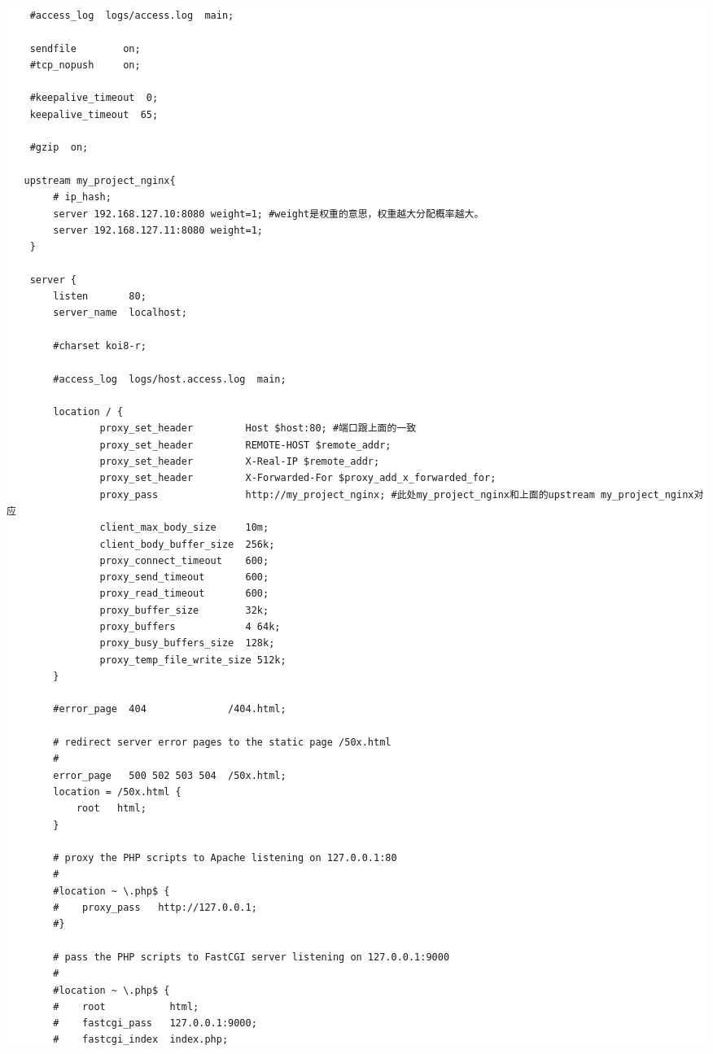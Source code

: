 ```
    #access_log  logs/access.log  main;

    sendfile        on;
    #tcp_nopush     on;

    #keepalive_timeout  0;
    keepalive_timeout  65;

    #gzip  on;
     
   upstream my_project_nginx{
        # ip_hash;
        server 192.168.127.10:8080 weight=1; #weight是权重的意思，权重越大分配概率越大。
        server 192.168.127.11:8080 weight=1;
    }

    server {
        listen       80;
        server_name  localhost;

        #charset koi8-r;

        #access_log  logs/host.access.log  main;

        location / {
                proxy_set_header         Host $host:80; #端口跟上面的一致
                proxy_set_header         REMOTE-HOST $remote_addr;
                proxy_set_header         X-Real-IP $remote_addr;
                proxy_set_header         X-Forwarded-For $proxy_add_x_forwarded_for;
                proxy_pass               http://my_project_nginx; #此处my_project_nginx和上面的upstream my_project_nginx对应
                client_max_body_size     10m;
                client_body_buffer_size  256k;
                proxy_connect_timeout    600;
                proxy_send_timeout       600;
                proxy_read_timeout       600;
                proxy_buffer_size        32k;
                proxy_buffers            4 64k;
                proxy_busy_buffers_size  128k;
                proxy_temp_file_write_size 512k;
        }

        #error_page  404              /404.html;

        # redirect server error pages to the static page /50x.html
        #
        error_page   500 502 503 504  /50x.html;
        location = /50x.html {
            root   html;
        }

        # proxy the PHP scripts to Apache listening on 127.0.0.1:80
        #
        #location ~ \.php$ {
        #    proxy_pass   http://127.0.0.1;
        #}

        # pass the PHP scripts to FastCGI server listening on 127.0.0.1:9000
        #
        #location ~ \.php$ {
        #    root           html;
        #    fastcgi_pass   127.0.0.1:9000;
        #    fastcgi_index  index.php;
```